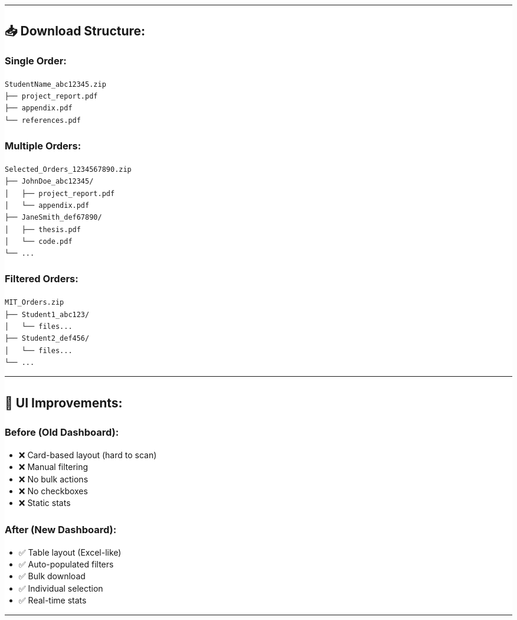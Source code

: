 ```javascript
```

---

## 📥 **Download Structure:**

### **Single Order:**
```
StudentName_abc12345.zip
├── project_report.pdf
├── appendix.pdf
└── references.pdf
```

### **Multiple Orders:**
```
Selected_Orders_1234567890.zip
├── JohnDoe_abc12345/
│   ├── project_report.pdf
│   └── appendix.pdf
├── JaneSmith_def67890/
│   ├── thesis.pdf
│   └── code.pdf
└── ...
```

### **Filtered Orders:**
```
MIT_Orders.zip
├── Student1_abc123/
│   └── files...
├── Student2_def456/
│   └── files...
└── ...
```

---

## 🎨 **UI Improvements:**

### **Before (Old Dashboard):**
- ❌ Card-based layout (hard to scan)
- ❌ Manual filtering
- ❌ No bulk actions
- ❌ No checkboxes
- ❌ Static stats

### **After (New Dashboard):**
- ✅ Table layout (Excel-like)
- ✅ Auto-populated filters
- ✅ Bulk download
- ✅ Individual selection
- ✅ Real-time stats

---